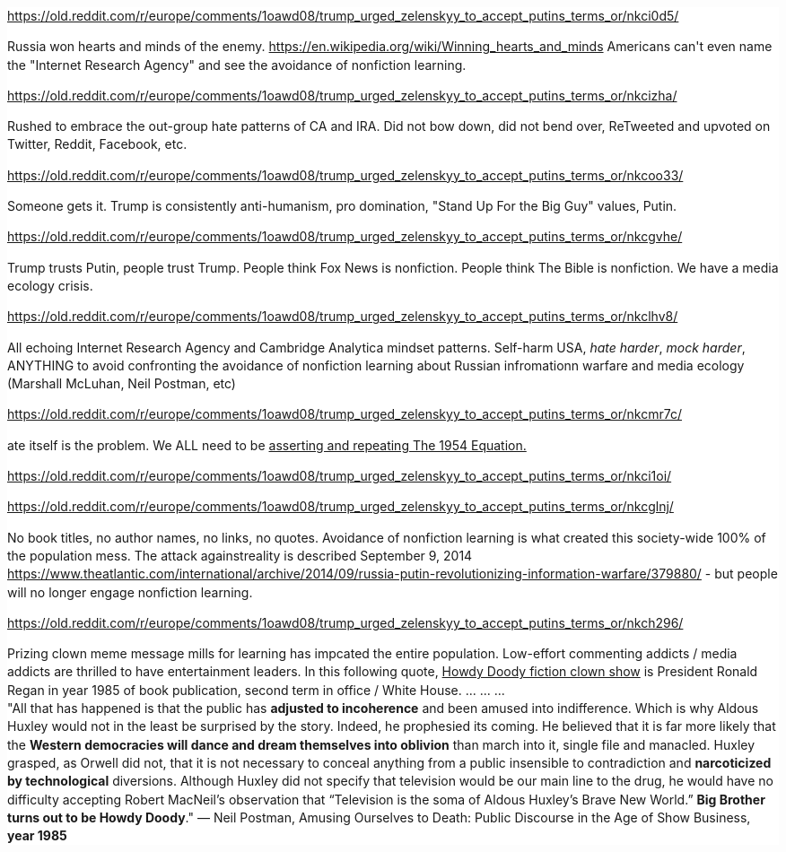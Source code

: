 https://old.reddit.com/r/europe/comments/1oawd08/trump_urged_zelenskyy_to_accept_putins_terms_or/nkci0d5/

Russia won hearts and minds of the enemy. https://en.wikipedia.org/wiki/Winning_hearts_and_minds Americans can't even name the "Internet Research Agency" and see the avoidance of nonfiction learning. 

https://old.reddit.com/r/europe/comments/1oawd08/trump_urged_zelenskyy_to_accept_putins_terms_or/nkcizha/

Rushed to embrace the out-group hate patterns of CA and IRA. Did not bow down, did not bend over, ReTweeted and upvoted on Twitter, Reddit, Facebook, etc.

https://old.reddit.com/r/europe/comments/1oawd08/trump_urged_zelenskyy_to_accept_putins_terms_or/nkcoo33/

Someone gets it. Trump is consistently anti-humanism, pro domination, "Stand Up For the Big Guy" values, Putin.

https://old.reddit.com/r/europe/comments/1oawd08/trump_urged_zelenskyy_to_accept_putins_terms_or/nkcgvhe/

Trump trusts Putin, people trust Trump. People think Fox News is nonfiction. People think The Bible is nonfiction. We have a media ecology crisis.

https://old.reddit.com/r/europe/comments/1oawd08/trump_urged_zelenskyy_to_accept_putins_terms_or/nkclhv8/

All echoing Internet Research Agency and Cambridge Analytica mindset patterns. Self-harm USA, *hate harder*, *mock harder*, ANYTHING to avoid confronting the avoidance of nonfiction learning about Russian infromationn warfare and media ecology (Marshall McLuhan, Neil Postman, etc)

https://old.reddit.com/r/europe/comments/1oawd08/trump_urged_zelenskyy_to_accept_putins_terms_or/nkcmr7c/

ate itself is the problem. We ALL need to be [asserting and repeating The 1954 Equation.](../Martin_Luther_King_Jr_quotes0.md)

https://old.reddit.com/r/europe/comments/1oawd08/trump_urged_zelenskyy_to_accept_putins_terms_or/nkci1oi/

https://old.reddit.com/r/europe/comments/1oawd08/trump_urged_zelenskyy_to_accept_putins_terms_or/nkcglnj/

No book titles, no author names, no links, no quotes. Avoidance of nonfiction learning is what created this society-wide 100% of the population mess. The attack againstreality is described September 9, 2014 https://www.theatlantic.com/international/archive/2014/09/russia-putin-revolutionizing-information-warfare/379880/ - but people will no longer engage nonfiction learning.

https://old.reddit.com/r/europe/comments/1oawd08/trump_urged_zelenskyy_to_accept_putins_terms_or/nkch296/

Prizing clown meme message mills for learning has impcated the entire population. Low-effort commenting addicts / media addicts are thrilled to have entertainment leaders. In this following quote, [Howdy Doody fiction clown show](https://en.wikipedia.org/wiki/Howdy_Doody) is President Ronald Regan in year 1985 of book publication, second term in office / White House. ... ... ...   
"All that has happened is that the public has **adjusted to incoherence** and been amused into indifference. Which is why Aldous Huxley would not in the least be surprised by the story. Indeed, he prophesied its coming. He believed that it is far more likely that the **Western democracies will dance and dream themselves into oblivion** than march into it, single file and manacled. Huxley grasped, as Orwell did not, that it is not necessary to conceal anything from a public insensible to contradiction and **narcoticized by technological** diversions. Although Huxley did not specify that television would be our main line to the drug, he would have no difficulty accepting Robert MacNeil’s observation that “Television is the soma of Aldous Huxley’s Brave New World.” **Big Brother turns out to be Howdy Doody**."
― Neil Postman, Amusing Ourselves to Death: Public Discourse in the Age of Show Business, **year 1985**
